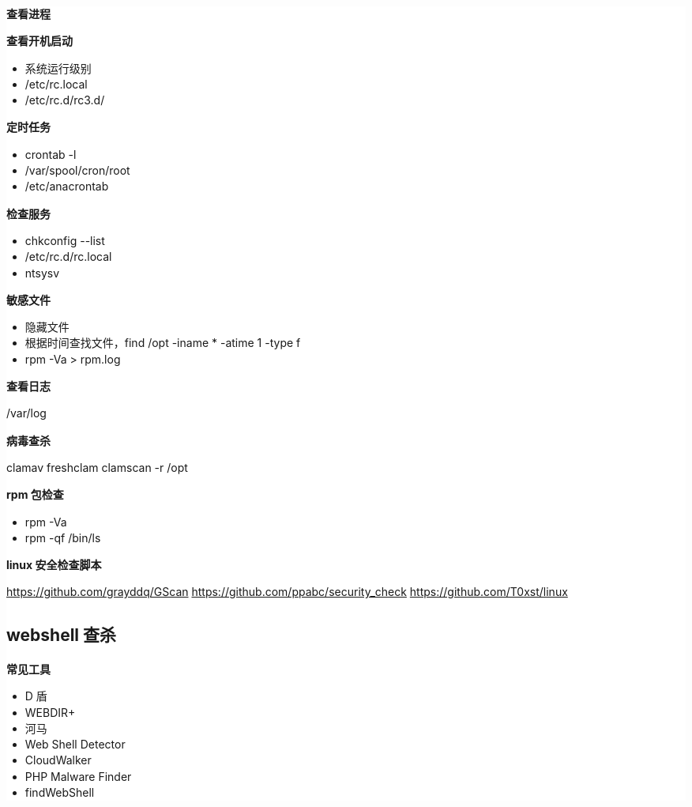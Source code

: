**查看进程**

**查看开机启动**

- 系统运行级别
- /etc/rc.local
- /etc/rc.d/rc3.d/

**定时任务**

- crontab -l
- /var/spool/cron/root
- /etc/anacrontab


**检查服务**

- chkconfig --list
- /etc/rc.d/rc.local
- ntsysv


**敏感文件**


- 隐藏文件
- 根据时间查找文件，find /opt -iname * -atime 1 -type f
- rpm -Va > rpm.log

**查看日志**

/var/log

**病毒查杀**

clamav
freshclam
clamscan -r /opt


**rpm 包检查**

- rpm -Va
- rpm -qf /bin/ls


**linux 安全检查脚本**

https://github.com/grayddq/GScan
https://github.com/ppabc/security_check
https://github.com/T0xst/linux


## webshell 查杀

**常见工具**

- D 盾
- WEBDIR+
- 河马
- Web Shell Detector
- CloudWalker
- PHP Malware Finder
- findWebShell
